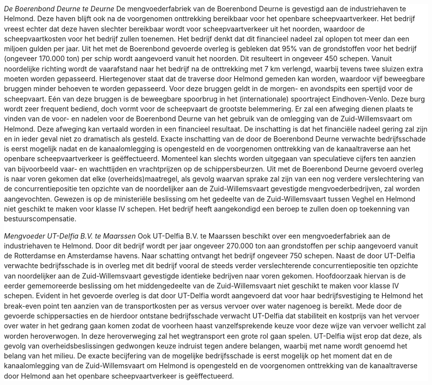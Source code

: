 *De Boerenbond Deurne te Deurne*  De mengvoederfabriek van de Boerenbond Deurne is gevestigd aan de industriehaven te Helmond. Deze haven blijft ook na de voorgenomen onttrekking bereikbaar voor het openbare scheepvaartverkeer. Het bedrijf vreest echter dat deze haven slechter bereikbaar wordt voor scheepvaartverkeer uit het noorden, waardoor de scheepvaartkosten voor het bedrijf zullen toenemen. Het bedrijf denkt dat dit financieel nadeel zal oplopen tot meer dan een miljoen gulden per jaar. Uit het met de Boerenbond gevoerde overleg is gebleken dat 95% van de grondstoffen voor het bedrijf (ongeveer 170.000 ton) per schip wordt aangevoerd vanuit het noorden. Dit resulteert in ongeveer 450 schepen. Vanuit noordelijke richting wordt de vaarafstand naar het bedrijf na de onttrekking met 7 km verlengd, waarbij tevens twee sluizen extra moeten worden gepasseerd. Hiertegenover staat dat de traverse door Helmond gemeden kan worden, waardoor vijf beweegbare bruggen minder behoeven te worden gepasseerd. Voor deze bruggen geldt in de morgen- en avondspits een spertijd voor de scheepvaart. Eén van deze bruggen is de beweegbare spoorbrug in het (internationale) spoortraject Eindhoven-Venlo. Deze burg wordt zeer frequent bediend, doch vormt voor de scheepvaart de grootste belemmering. Er zal een afweging dienen plaats te vinden van de voor- en nadelen voor de Boerenbond Deurne van het gebruik van de omlegging van de Zuid-Willemsvaart om Helmond. Deze afweging kan vertaald worden in een financieel resultaat. De inschatting is dat het financiële nadeel gering zal zijn en in ieder geval niet zo dramatisch als gesteld. Exacte inschatting van de door de Boerenbond Deurne verwachte bedrijfsschade is eerst mogelijk nadat en de kanaalomlegging is opengesteld en de voorgenomen onttrekking van de kanaaltraverse aan het openbare scheepvaartverkeer is geëffectueerd. Momenteel kan slechts worden uitgegaan van speculatieve cijfers ten aanzien van bijvoorbeeld vaar- en wachttijden en vrachtprijzen op de schippersbeurzen. Uit met de Boerenbond Deurne gevoerd overleg is naar voren gekomen dat elke (overheids)maatregel, als gevolg waarvan sprake zal zijn van een nog verdere verslechtering van de concurrentiepositie ten opzichte van de noordelijker aan de Zuid-Willemsvaart gevestigde mengvoederbedrijven, zal worden aangevochten. Gewezen is op de ministeriële beslissing om het gedeelte van de Zuid-Willemsvaart tussen Veghel en Helmond niet geschikt te maken voor klasse IV schepen. Het bedrijf heeft aangekondigd een beroep te zullen doen op toekenning van bestuurscompensatie.  

*Mengvoeder UT-Delfia B.V. te Maarssen*  Ook UT-Delfia B.V. te Maarssen beschikt over een mengvoederfabriek aan de industriehaven te Helmond. Door dit bedrijf wordt per jaar ongeveer 270.000 ton aan grondstoffen per schip aangevoerd vanuit de Rotterdamse en Amsterdamse havens. Naar schatting ontvangt het bedrijf ongeveer 750 schepen. Naast de door UT-Delfia verwachte bedrijfsschade is in overleg met dit bedrijf vooral de steeds verder verslechterende concurrentiepositie ten opzichte van noordelijker aan de Zuid-Willemsvaart gevestigde identieke bedrijven naar voren gekomen. Hoofdoorzaak hiervan is de eerder gememoreerde beslissing om het middengedeelte van de Zuid-Willemsvaart niet geschikt te maken voor klasse IV schepen. Evident in het gevoerde overleg is dat door UT-Delfia wordt aangevoerd dat voor haar bedrijfsvestiging te Helmond het break-even point ten aanzien van de transportkosten per as versus vervoer over water nagenoeg is bereikt. Mede door de gevoerde schippersacties en de hierdoor ontstane bedrijfsschade verwacht UT-Delfia dat stabiliteit en kostprijs van het vervoer over water in het gedrang gaan komen zodat de voorheen haast vanzelfsprekende keuze voor deze wijze van vervoer wellicht zal worden heroverwogen. In deze heroverweging zal het wegtransport een grote rol gaan spelen. UT-Delfia wijst erop dat deze, als gevolg van overheidsbeslissingen gedwongen keuze indruist tegen andere belangen, waarbij met name wordt genoemd het belang van het milieu. De exacte becijfering van de mogelijke bedrijfsschade is eerst mogelijk op het moment dat en de kanaalomlegging van de Zuid-Willemsvaart om Helmond is opengesteld en de voorgenomen onttrekking van de kanaaltraverse door Helmond aan het openbare scheepvaartverkeer is geëffectueerd.  
